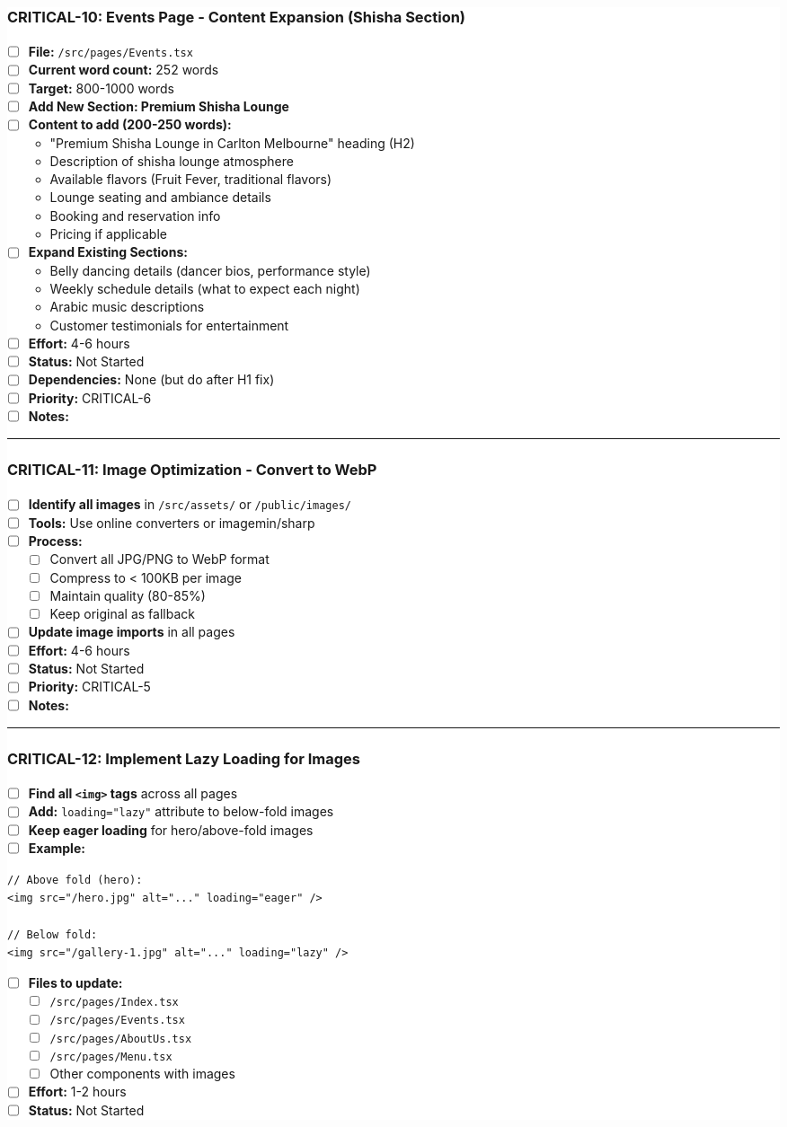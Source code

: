 
### CRITICAL-10: Events Page - Content Expansion (Shisha Section)
- [ ] **File:** `/src/pages/Events.tsx`
- [ ] **Current word count:** 252 words
- [ ] **Target:** 800-1000 words
- [ ] **Add New Section: Premium Shisha Lounge**
- [ ] **Content to add (200-250 words):**
  - "Premium Shisha Lounge in Carlton Melbourne" heading (H2)
  - Description of shisha lounge atmosphere
  - Available flavors (Fruit Fever, traditional flavors)
  - Lounge seating and ambiance details
  - Booking and reservation info
  - Pricing if applicable
- [ ] **Expand Existing Sections:**
  - Belly dancing details (dancer bios, performance style)
  - Weekly schedule details (what to expect each night)
  - Arabic music descriptions
  - Customer testimonials for entertainment
- [ ] **Effort:** 4-6 hours
- [ ] **Status:** Not Started
- [ ] **Dependencies:** None (but do after H1 fix)
- [ ] **Priority:** CRITICAL-6
- [ ] **Notes:**

---

### CRITICAL-11: Image Optimization - Convert to WebP
- [ ] **Identify all images** in `/src/assets/` or `/public/images/`
- [ ] **Tools:** Use online converters or imagemin/sharp
- [ ] **Process:**
  - [ ] Convert all JPG/PNG to WebP format
  - [ ] Compress to < 100KB per image
  - [ ] Maintain quality (80-85%)
  - [ ] Keep original as fallback
- [ ] **Update image imports** in all pages
- [ ] **Effort:** 4-6 hours
- [ ] **Status:** Not Started
- [ ] **Priority:** CRITICAL-5
- [ ] **Notes:**

---

### CRITICAL-12: Implement Lazy Loading for Images
- [ ] **Find all `<img>` tags** across all pages
- [ ] **Add:** `loading="lazy"` attribute to below-fold images
- [ ] **Keep eager loading** for hero/above-fold images
- [ ] **Example:**
```tsx
// Above fold (hero):
<img src="/hero.jpg" alt="..." loading="eager" />

// Below fold:
<img src="/gallery-1.jpg" alt="..." loading="lazy" />
```
- [ ] **Files to update:**
  - [ ] `/src/pages/Index.tsx`
  - [ ] `/src/pages/Events.tsx`
  - [ ] `/src/pages/AboutUs.tsx`
  - [ ] `/src/pages/Menu.tsx`
  - [ ] Other components with images
- [ ] **Effort:** 1-2 hours
- [ ] **Status:** Not Started